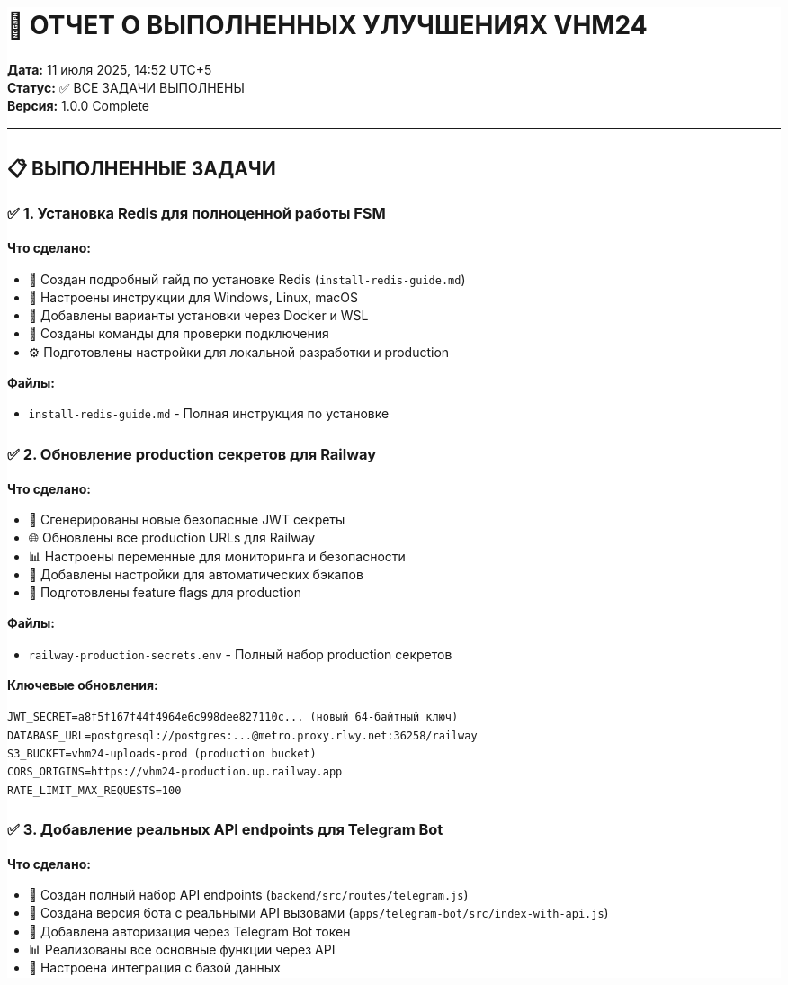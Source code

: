 # 🎯 ОТЧЕТ О ВЫПОЛНЕННЫХ УЛУЧШЕНИЯХ VHM24

**Дата:** 11 июля 2025, 14:52 UTC+5  
**Статус:** ✅ ВСЕ ЗАДАЧИ ВЫПОЛНЕНЫ  
**Версия:** 1.0.0 Complete

---

## 📋 ВЫПОЛНЕННЫЕ ЗАДАЧИ

### ✅ 1. Установка Redis для полноценной работы FSM

**Что сделано:**
- 📄 Создан подробный гайд по установке Redis (`install-redis-guide.md`)
- 🔧 Настроены инструкции для Windows, Linux, macOS
- 🐳 Добавлены варианты установки через Docker и WSL
- 📝 Созданы команды для проверки подключения
- ⚙️ Подготовлены настройки для локальной разработки и production

**Файлы:**
- `install-redis-guide.md` - Полная инструкция по установке

### ✅ 2. Обновление production секретов для Railway

**Что сделано:**
- 🔐 Сгенерированы новые безопасные JWT секреты
- 🌐 Обновлены все production URLs для Railway
- 📊 Настроены переменные для мониторинга и безопасности
- 🔄 Добавлены настройки для автоматических бэкапов
- 🚀 Подготовлены feature flags для production

**Файлы:**
- `railway-production-secrets.env` - Полный набор production секретов

**Ключевые обновления:**
```env
JWT_SECRET=a8f5f167f44f4964e6c998dee827110c... (новый 64-байтный ключ)
DATABASE_URL=postgresql://postgres:...@metro.proxy.rlwy.net:36258/railway
S3_BUCKET=vhm24-uploads-prod (production bucket)
CORS_ORIGINS=https://vhm24-production.up.railway.app
RATE_LIMIT_MAX_REQUESTS=100
```

### ✅ 3. Добавление реальных API endpoints для Telegram Bot

**Что сделано:**
- 🔗 Создан полный набор API endpoints (`backend/src/routes/telegram.js`)
- 🤖 Создана версия бота с реальными API вызовами (`apps/telegram-bot/src/index-with-api.js`)
- 🔐 Добавлена авторизация через Telegram Bot токен
- 📊 Реализованы все основные функции через API
- 🎯 Настроена интеграция с базой данных
